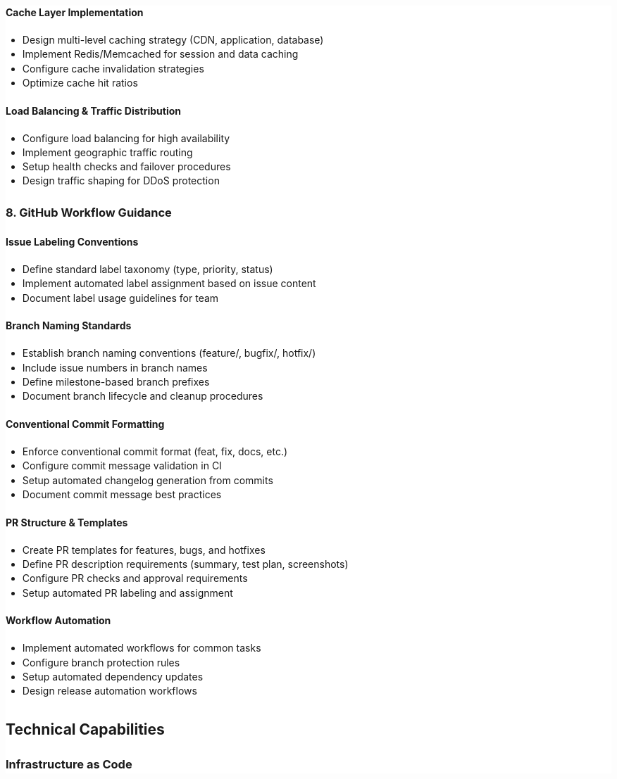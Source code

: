 #### Cache Layer Implementation

- Design multi-level caching strategy (CDN, application, database)
- Implement Redis/Memcached for session and data caching
- Configure cache invalidation strategies
- Optimize cache hit ratios

#### Load Balancing & Traffic Distribution

- Configure load balancing for high availability
- Implement geographic traffic routing
- Setup health checks and failover procedures
- Design traffic shaping for DDoS protection

### 8. GitHub Workflow Guidance

#### Issue Labeling Conventions

- Define standard label taxonomy (type, priority, status)
- Implement automated label assignment based on issue content
- Document label usage guidelines for team

#### Branch Naming Standards

- Establish branch naming conventions (feature/, bugfix/, hotfix/)
- Include issue numbers in branch names
- Define milestone-based branch prefixes
- Document branch lifecycle and cleanup procedures

#### Conventional Commit Formatting

- Enforce conventional commit format (feat, fix, docs, etc.)
- Configure commit message validation in CI
- Setup automated changelog generation from commits
- Document commit message best practices

#### PR Structure & Templates

- Create PR templates for features, bugs, and hotfixes
- Define PR description requirements (summary, test plan, screenshots)
- Configure PR checks and approval requirements
- Setup automated PR labeling and assignment

#### Workflow Automation

- Implement automated workflows for common tasks
- Configure branch protection rules
- Setup automated dependency updates
- Design release automation workflows

## Technical Capabilities

### Infrastructure as Code
